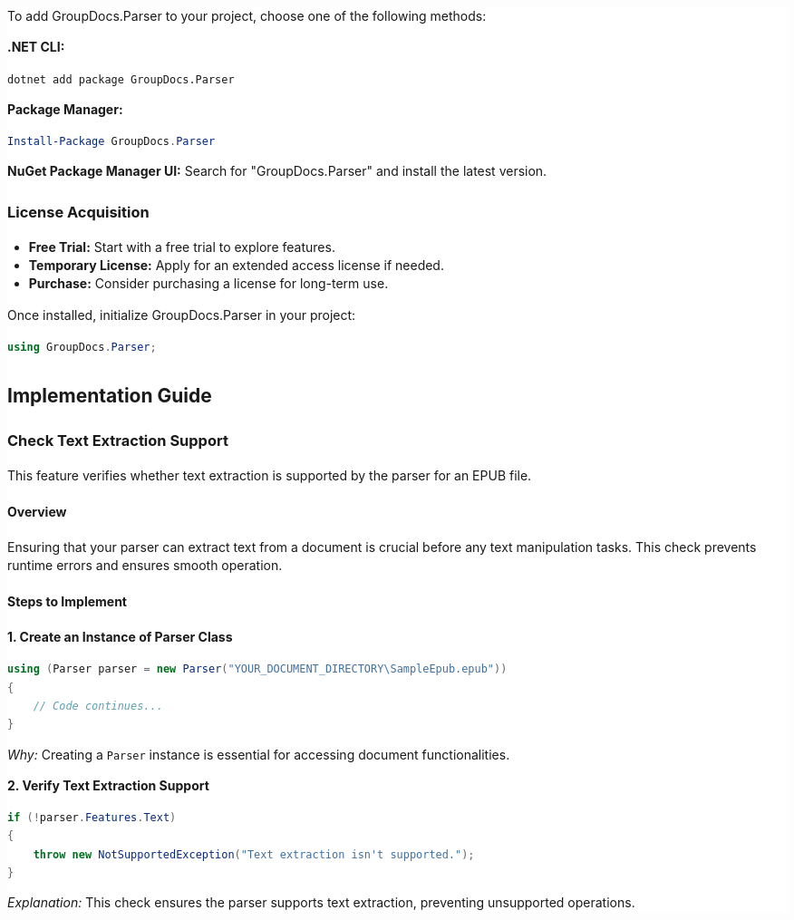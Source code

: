 To add GroupDocs.Parser to your project, choose one of the following methods:

**.NET CLI:**
```shell
dotnet add package GroupDocs.Parser
```

**Package Manager:**
```powershell
Install-Package GroupDocs.Parser
```

**NuGet Package Manager UI:**
Search for "GroupDocs.Parser" and install the latest version.

### License Acquisition
- **Free Trial:** Start with a free trial to explore features.
- **Temporary License:** Apply for an extended access license if needed.
- **Purchase:** Consider purchasing a license for long-term use.

Once installed, initialize GroupDocs.Parser in your project:
```csharp
using GroupDocs.Parser;
```

## Implementation Guide

### Check Text Extraction Support

This feature verifies whether text extraction is supported by the parser for an EPUB file.

#### Overview
Ensuring that your parser can extract text from a document is crucial before any text manipulation tasks. This check prevents runtime errors and ensures smooth operation.

#### Steps to Implement
**1. Create an Instance of Parser Class**
```csharp
using (Parser parser = new Parser("YOUR_DOCUMENT_DIRECTORY\SampleEpub.epub"))
{
    // Code continues...
}
```
*Why:* Creating a `Parser` instance is essential for accessing document functionalities.

**2. Verify Text Extraction Support**
```csharp
if (!parser.Features.Text)
{
    throw new NotSupportedException("Text extraction isn't supported.");
}
```
*Explanation:* This check ensures the parser supports text extraction, preventing unsupported operations.
